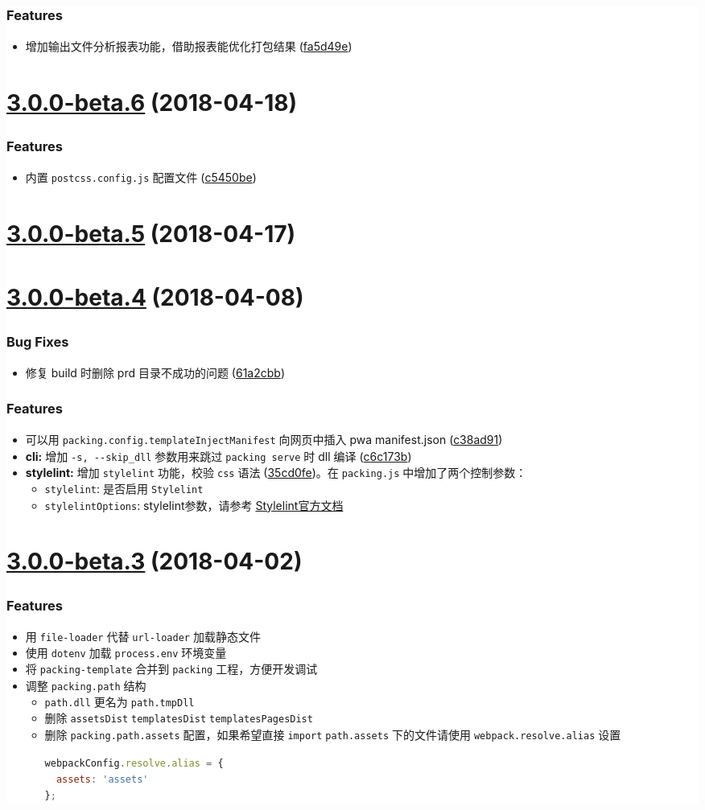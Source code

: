 
### Features

* 增加输出文件分析报表功能，借助报表能优化打包结果 ([fa5d49e](https://github.com/packingjs/packing/commit/fa5d49e))



<a name="3.0.0-beta.6"></a>
# [3.0.0-beta.6](https://github.com/packingjs/packing/compare/v3.0.0-beta.5...v3.0.0-beta.6) (2018-04-18)


### Features

* 内置 `postcss.config.js` 配置文件 ([c5450be](https://github.com/packingjs/packing/commit/c5450be))



<a name="3.0.0-beta.5"></a>
# [3.0.0-beta.5](https://github.com/packingjs/packing/compare/v3.0.0-beta.4...v3.0.0-beta.5) (2018-04-17)



<a name="3.0.0-beta.4"></a>
# [3.0.0-beta.4](https://github.com/packingjs/packing/compare/v3.0.0-beta.3...v3.0.0-beta.4) (2018-04-08)


### Bug Fixes

* 修复 build 时删除 prd 目录不成功的问题 ([61a2cbb](https://github.com/packingjs/packing/commit/61a2cbb))


### Features

* 可以用 `packing.config.templateInjectManifest` 向网页中插入 pwa manifest.json ([c38ad91](https://github.com/packingjs/packing/commit/c38ad91))
* **cli:** 增加 `-s, --skip_dll` 参数用来跳过 `packing serve` 时 dll 编译 ([c6c173b](https://github.com/packingjs/packing/commit/c6c173b))
* **stylelint:** 增加 `stylelint` 功能，校验 `css` 语法 ([35cd0fe](https://github.com/packingjs/packing/commit/35cd0fe))。在 `packing.js` 中增加了两个控制参数：
    - `stylelint`: 是否启用 `Stylelint`
    - `stylelintOptions`: stylelint参数，请参考 [Stylelint官方文档](https://stylelint.io/user-guide/node-api/#options)


<a name="3.0.0-beta.3"></a>
# [3.0.0-beta.3](https://github.com/packingjs/packing/compare/v3.0.0-beta.2...v3.0.0-beta.3) (2018-04-02)

### Features
* 用 `file-loader` 代替 `url-loader` 加载静态文件
* 使用 `dotenv` 加载 `process.env` 环境变量
* 将 `packing-template` 合并到 `packing` 工程，方便开发调试
* 调整 `packing.path` 结构
    - `path.dll` 更名为 `path.tmpDll`
    - 删除 `assetsDist` `templatesDist` `templatesPagesDist`
    - 删除 `packing.path.assets` 配置，如果希望直接 `import` `path.assets` 下的文件请使用 `webpack.resolve.alias` 设置
      ```js
      webpackConfig.resolve.alias = {
        assets: 'assets'
      };
      ```